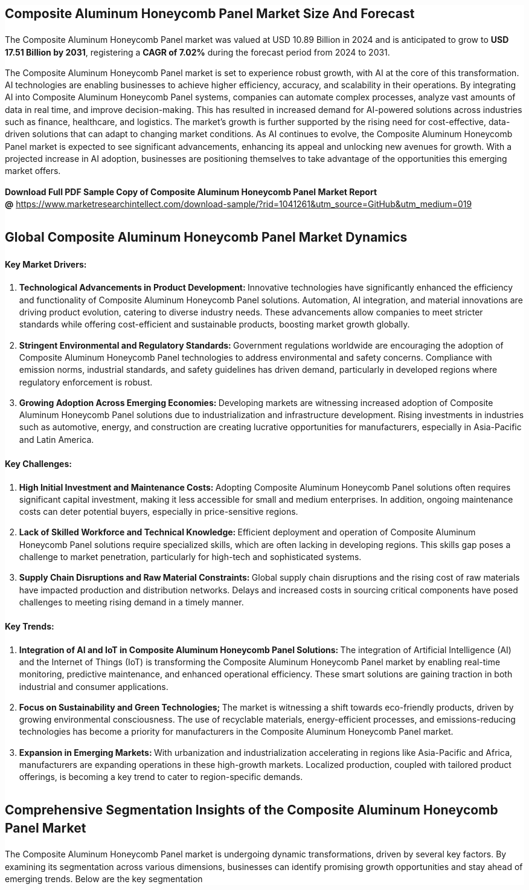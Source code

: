 <h2>Composite Aluminum Honeycomb Panel Market Size And Forecast</h2><p>The Composite Aluminum Honeycomb Panel market was valued at USD 10.89 Billion in 2024 and is anticipated to grow to <strong>USD 17.51 Billion by 2031</strong>, registering a <strong>CAGR of 7.02%</strong> during the forecast period from 2024 to 2031.</p><p>The Composite Aluminum Honeycomb Panel market is set to experience robust growth, with AI at the core of this transformation. AI technologies are enabling businesses to achieve higher efficiency, accuracy, and scalability in their operations. By integrating AI into Composite Aluminum Honeycomb Panel systems, companies can automate complex processes, analyze vast amounts of data in real time, and improve decision-making. This has resulted in increased demand for AI-powered solutions across industries such as finance, healthcare, and logistics. The market’s growth is further supported by the rising need for cost-effective, data-driven solutions that can adapt to changing market conditions. As AI continues to evolve, the Composite Aluminum Honeycomb Panel market is expected to see significant advancements, enhancing its appeal and unlocking new avenues for growth. With a projected increase in AI adoption, businesses are positioning themselves to take advantage of the opportunities this emerging market offers.</p><p><strong>Download Full PDF Sample Copy of Composite Aluminum Honeycomb Panel Market Report @</strong>&nbsp;<a href="https://www.marketresearchintellect.com/download-sample/?rid=1041261&amp;utm_source=GitHub&amp;utm_medium=019">https://www.marketresearchintellect.com/download-sample/?rid=1041261&amp;utm_source=GitHub&amp;utm_medium=019</a></p><h2>Global Composite Aluminum Honeycomb Panel Market Dynamics</h2><h4><strong>Key Market Drivers:</strong></h4><ol><li><p><strong>Technological Advancements in Product Development:&nbsp;</strong>Innovative technologies have significantly enhanced the efficiency and functionality of Composite Aluminum Honeycomb Panel solutions. Automation, AI integration, and material innovations are driving product evolution, catering to diverse industry needs. These advancements allow companies to meet stricter standards while offering cost-efficient and sustainable products, boosting market growth globally.</p></li><li><p><strong>Stringent Environmental and Regulatory Standards:&nbsp;</strong>Government regulations worldwide are encouraging the adoption of Composite Aluminum Honeycomb Panel technologies to address environmental and safety concerns. Compliance with emission norms, industrial standards, and safety guidelines has driven demand, particularly in developed regions where regulatory enforcement is robust.</p></li><li><p><strong>Growing Adoption Across Emerging Economies:&nbsp;</strong>Developing markets are witnessing increased adoption of Composite Aluminum Honeycomb Panel solutions due to industrialization and infrastructure development. Rising investments in industries such as automotive, energy, and construction are creating lucrative opportunities for manufacturers, especially in Asia-Pacific and Latin America.</p></li></ol><h4><strong>Key Challenges:</strong></h4><ol><li><p><strong>High Initial Investment and Maintenance Costs:&nbsp;</strong>Adopting Composite Aluminum Honeycomb Panel solutions often requires significant capital investment, making it less accessible for small and medium enterprises. In addition, ongoing maintenance costs can deter potential buyers, especially in price-sensitive regions.</p></li><li><p><strong>Lack of Skilled Workforce and Technical Knowledge:&nbsp;</strong>Efficient deployment and operation of Composite Aluminum Honeycomb Panel solutions require specialized skills, which are often lacking in developing regions. This skills gap poses a challenge to market penetration, particularly for high-tech and sophisticated systems.</p></li><li><p><strong>Supply Chain Disruptions and Raw Material Constraints:&nbsp;</strong>Global supply chain disruptions and the rising cost of raw materials have impacted production and distribution networks. Delays and increased costs in sourcing critical components have posed challenges to meeting rising demand in a timely manner.</p></li></ol><h4><strong>Key Trends:</strong></h4><ol><li><p><strong>Integration of AI and IoT in Composite Aluminum Honeycomb Panel Solutions:&nbsp;</strong>The integration of Artificial Intelligence (AI) and the Internet of Things (IoT) is transforming the Composite Aluminum Honeycomb Panel market by enabling real-time monitoring, predictive maintenance, and enhanced operational efficiency. These smart solutions are gaining traction in both industrial and consumer applications.</p></li><li><p><strong>Focus on Sustainability and Green Technologies;&nbsp;</strong>The market is witnessing a shift towards eco-friendly products, driven by growing environmental consciousness. The use of recyclable materials, energy-efficient processes, and emissions-reducing technologies has become a priority for manufacturers in the Composite Aluminum Honeycomb Panel market.</p></li><li><p><strong>Expansion in Emerging Markets:&nbsp;</strong>With urbanization and industrialization accelerating in regions like Asia-Pacific and Africa, manufacturers are expanding operations in these high-growth markets. Localized production, coupled with tailored product offerings, is becoming a key trend to cater to region-specific demands.</p></li></ol><div class="article-main__content" data-test-id="publishing-text-block"><h2>Comprehensive Segmentation Insights of the Composite Aluminum Honeycomb Panel Market</h2><p>The Composite Aluminum Honeycomb Panel market is undergoing dynamic transformations, driven by several key factors. By examining its segmentation across various dimensions, businesses can identify promising growth opportunities and stay ahead of emerging trends. Below are the key segmentation